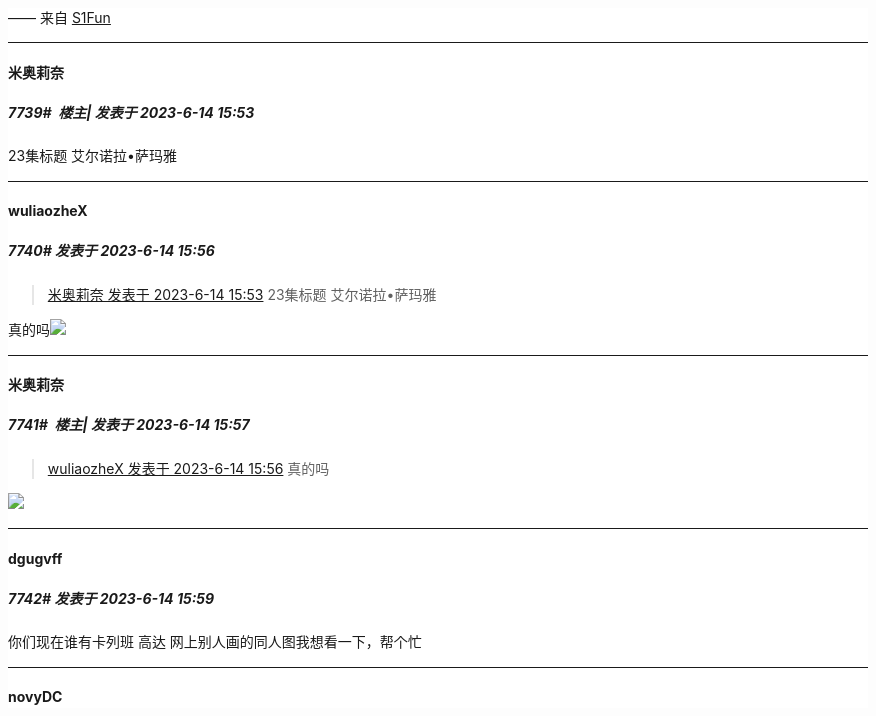 —— 来自 [S1Fun](https://s1fun.koalcat.com)


*****

####  米奥莉奈  
##### 7739#         楼主| 发表于 2023-6-14 15:53

23集标题 艾尔诺拉•萨玛雅

*****

####  wuliaozheX  
##### 7740#       发表于 2023-6-14 15:56

<blockquote><a href="httphttps://bbs.saraba1st.com/2b/forum.php?mod=redirect&amp;goto=findpost&amp;pid=61283234&amp;ptid=2138751" target="_blank">米奥莉奈 发表于 2023-6-14 15:53</a>
23集标题 艾尔诺拉•萨玛雅</blockquote>
真的吗<img src="https://static.saraba1st.com/image/smiley/face2017/108.png" referrerpolicy="no-referrer">


*****

####  米奥莉奈  
##### 7741#         楼主| 发表于 2023-6-14 15:57

<blockquote><a href="httphttps://bbs.saraba1st.com/2b/forum.php?mod=redirect&amp;goto=findpost&amp;pid=61283283&amp;ptid=2138751" target="_blank">wuliaozheX 发表于 2023-6-14 15:56</a>
真的吗</blockquote>
<img src="https://static.saraba1st.com/image/smiley/face2017/067.png" referrerpolicy="no-referrer">

*****

####  dgugvff  
##### 7742#       发表于 2023-6-14 15:59

你们现在谁有卡列班 高达 网上别人画的同人图我想看一下，帮个忙

*****

####  novyDC  
